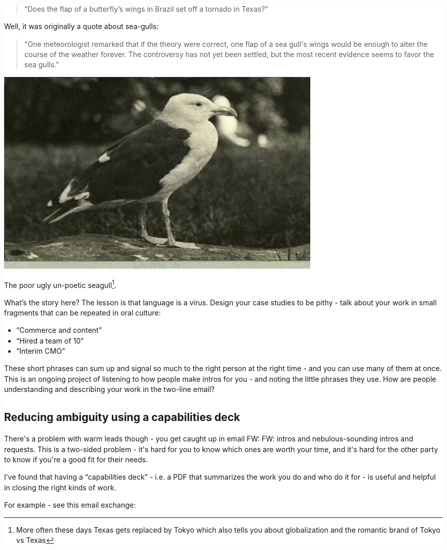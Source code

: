 > “Does the flap of a butterfly’s wings in Brazil set off a tornado in Texas?”

Well, it was originally a quote about sea-gulls:

> “One meteorologist remarked that if the theory were correct, one flap of a sea gull's wings would be enough to alter the course of the weather forever. The controversy has not yet been settled, but the most recent evidence seems to favor the sea gulls.”

![](/images/seagull.jpeg)

The poor ugly un-poetic seagull[^tokyo].

[^tokyo]: More often these days Texas gets replaced by Tokyo which also tells you about globalization and the romantic brand of Tokyo vs Texas

What’s the story here? The lesson is that language is a virus. Design your case studies to be pithy - talk about your work in small fragments that can be repeated in oral culture:

- “Commerce and content”
- “Hired a team of 10” 
- “Interim CMO”

These short phrases can sum up and signal so much to the right person at the right time - and you can use many of them at once. This is an ongoing project of listening to how people make intros for you - and noting the little phrases they use. How are people understanding and describing your work in the two-line email?

## Reducing ambiguity using a capabilities deck

There's a problem with warm leads though - you get caught up in email FW: FW: intros and nebulous-sounding intros and requests. This is a two-sided problem - it's hard for you to know which ones are worth your time, and it's hard for the other party to know if you're a good fit for their needs.

I’ve found that having a “capabilities deck” - i.e. a PDF that summarizes the work you do and who do it for - is useful and helpful in closing the right kinds of work.

For example - see this email exchange:


[^four]: For a visual representation of my work see my post [four years on the road](https://tomcritchlow.com/2018/10/24/four-years/) ![](/images/4yearsrevenue.png)
[^stewardship]: For more on how focus on retained strategy work see my post [strategy and stewardship](https://tomcritchlow.com/2018/06/28/strategy-stewardship/)
[^capdeck]: I started collecting examples and advice for making a capabilities deck over on [my wiki page here](https://tomcritchlow.com/wiki/strategy-consulting/capabilities-decks/)
[^nabakov]: Did you know Vladamir Nabakov, author of Lolita, was an avid [butterfly collector](https://www.smithsonianmag.com/smart-news/vladimir-nabokovs-butterfly-drawings-take-flight-new-book-180959264/) and created some beautiful sketches?